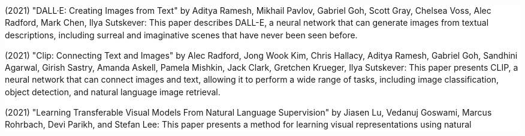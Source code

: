 (2021) "DALL·E: Creating Images from Text" by Aditya Ramesh, Mikhail Pavlov, Gabriel Goh, Scott Gray, Chelsea Voss, Alec Radford, Mark Chen, Ilya Sutskever: This paper describes DALL-E, a neural network that can generate images from textual descriptions, including surreal and imaginative scenes that have never been seen before.

(2021) "Clip: Connecting Text and Images" by Alec Radford, Jong Wook Kim, Chris Hallacy, Aditya Ramesh, Gabriel Goh, Sandhini Agarwal, Girish Sastry, Amanda Askell, Pamela Mishkin, Jack Clark, Gretchen Krueger, Ilya Sutskever: This paper presents CLIP, a neural network that can connect images and text, allowing it to perform a wide range of tasks, including image classification, object detection, and natural language image retrieval.

(2021) "Learning Transferable Visual Models From Natural Language Supervision" by Jiasen Lu, Vedanuj Goswami, Marcus Rohrbach, Devi Parikh, and Stefan Lee: This paper presents a method for learning visual representations using natural

